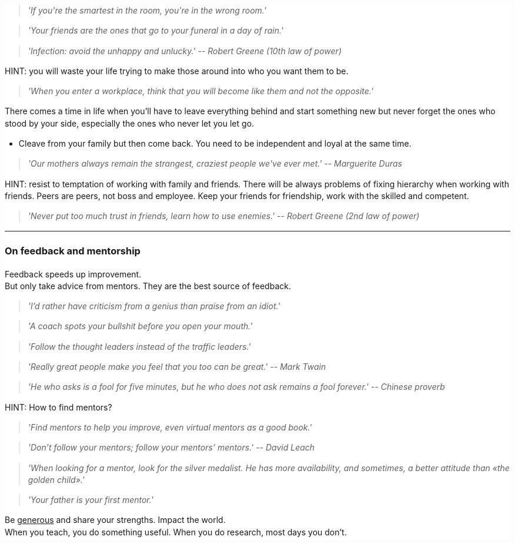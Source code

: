 > *'If you're the smartest in the room, you're in the wrong room.'*

> *'Your friends are the ones that go to your funeral in a day of rain.'*

> *'Infection: avoid the unhappy and unlucky.' -- Robert Greene (10th law of power)*

HINT: you will waste your life trying to make those around into who you want them to be.

> *'When you enter a workplace, think that you will become like them and not the opposite.'*

There comes a time in life when you’ll have to leave everything behind and start something new but never forget the ones who stood by your side, especially the ones who never let you let go.

- Cleave from your family but then come back. You need to be independent and loyal at the same time.

> *'Our mothers always remain the strangest, craziest people we've ever met.' -- Marguerite Duras*

HINT: resist to temptation of working with family and friends. There will be always problems of fixing hierarchy when working with friends. Peers are peers, not boss and employee. Keep your friends for friendship, work with the skilled and competent.  

> *'Never put too much trust in friends, learn how to use enemies.' -- Robert Greene (2nd law of power)*






---
### On feedback and mentorship

Feedback speeds up improvement.  
But only take advice from mentors. They are the best source of feedback.

> *'I’d rather have criticism from a genius than praise from an idiot.'*

> *'A coach spots your bullshit before you open your mouth.'*

> *'Follow the thought leaders instead of the traffic leaders.'*

> *'Really great people make you feel that you too can be great.' -- Mark Twain*

> *'He who asks is a fool for five minutes, but he who does not ask remains a fool forever.' -- Chinese proverb*

HINT: How to find mentors?

> *'Find mentors to help you improve, even virtual mentors as a good book.'*

> *'Don’t follow your mentors; follow your mentors’ mentors.' -- David Leach*

> *'When looking for a mentor, look for the silver medalist. He has more availability, and sometimes, a better attitude than «the golden child».'*

> *'Your father is your first mentor.'*



Be [generous](/chapter_2_groups.md#on-rewards-and-generosity) and share your strengths. Impact the world.  
When you teach, you do something useful. When you do research, most days you don’t.
